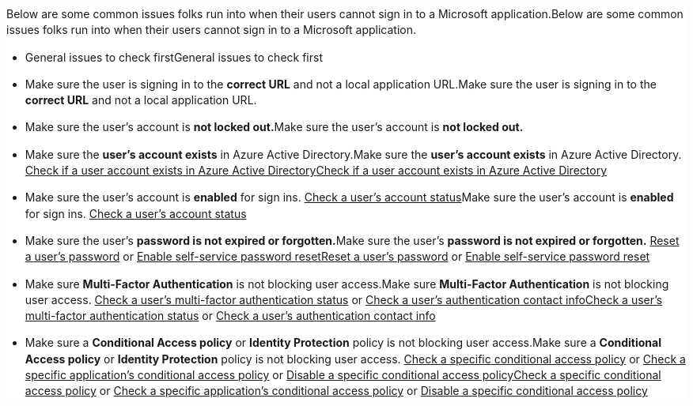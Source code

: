 <span data-ttu-id="4394e-119">Below are some common issues folks run into when their users cannot sign in to a Microsoft application.</span><span class="sxs-lookup"><span data-stu-id="4394e-119">Below are some common issues folks run into when their users cannot sign in to a Microsoft application.</span></span>

-   <span data-ttu-id="4394e-120">General issues to check first</span><span class="sxs-lookup"><span data-stu-id="4394e-120">General issues to check first</span></span>

  * <span data-ttu-id="4394e-121">Make sure the user is signing in to the **correct URL** and not a local application URL.</span><span class="sxs-lookup"><span data-stu-id="4394e-121">Make sure the user is signing in to the **correct URL** and not a local application URL.</span></span>

  * <span data-ttu-id="4394e-122">Make sure the user’s account is **not locked out.**</span><span class="sxs-lookup"><span data-stu-id="4394e-122">Make sure the user’s account is **not locked out.**</span></span>

  * <span data-ttu-id="4394e-123">Make sure the **user’s account exists** in Azure Active Directory.</span><span class="sxs-lookup"><span data-stu-id="4394e-123">Make sure the **user’s account exists** in Azure Active Directory.</span></span> [<span data-ttu-id="4394e-124">Check if a user account exists in Azure Active Directory</span><span class="sxs-lookup"><span data-stu-id="4394e-124">Check if a user account exists in Azure Active Directory</span></span>](#problems-with-the-users-account)

  * <span data-ttu-id="4394e-125">Make sure the user’s account is **enabled** for sign ins. [Check a user’s account status](#problems-with-the-users-account)</span><span class="sxs-lookup"><span data-stu-id="4394e-125">Make sure the user’s account is **enabled** for sign ins. [Check a user’s account status](#problems-with-the-users-account)</span></span>

  * <span data-ttu-id="4394e-126">Make sure the user’s **password is not expired or forgotten.**</span><span class="sxs-lookup"><span data-stu-id="4394e-126">Make sure the user’s **password is not expired or forgotten.**</span></span> <span data-ttu-id="4394e-127">[Reset a user’s password](#reset-a-users-password) or [Enable self-service password reset](https://docs.microsoft.com/azure/active-directory/active-directory-passwords-getting-started)</span><span class="sxs-lookup"><span data-stu-id="4394e-127">[Reset a user’s password](#reset-a-users-password) or [Enable self-service password reset](https://docs.microsoft.com/azure/active-directory/active-directory-passwords-getting-started)</span></span>

   * <span data-ttu-id="4394e-128">Make sure **Multi-Factor Authentication** is not blocking user access.</span><span class="sxs-lookup"><span data-stu-id="4394e-128">Make sure **Multi-Factor Authentication** is not blocking user access.</span></span> <span data-ttu-id="4394e-129">[Check a user’s multi-factor authentication status](#check-a-users-multi-factor-authentication-status) or [Check a user’s authentication contact info](#check-a-users-authentication-contact-info)</span><span class="sxs-lookup"><span data-stu-id="4394e-129">[Check a user’s multi-factor authentication status](#check-a-users-multi-factor-authentication-status) or [Check a user’s authentication contact info](#check-a-users-authentication-contact-info)</span></span>

   * <span data-ttu-id="4394e-130">Make sure a **Conditional Access policy** or **Identity Protection** policy is not blocking user access.</span><span class="sxs-lookup"><span data-stu-id="4394e-130">Make sure a **Conditional Access policy** or **Identity Protection** policy is not blocking user access.</span></span> <span data-ttu-id="4394e-131">[Check a specific conditional access policy](#problems-with-conditional-access-policies) or [Check a specific application’s conditional access policy](#check-a-specific-applications-conditional-access-policy) or [Disable a specific conditional access policy](#disable-a-specific-conditional-access-policy)</span><span class="sxs-lookup"><span data-stu-id="4394e-131">[Check a specific conditional access policy](#problems-with-conditional-access-policies) or [Check a specific application’s conditional access policy](#check-a-specific-applications-conditional-access-policy) or [Disable a specific conditional access policy](#disable-a-specific-conditional-access-policy)</span></span>
